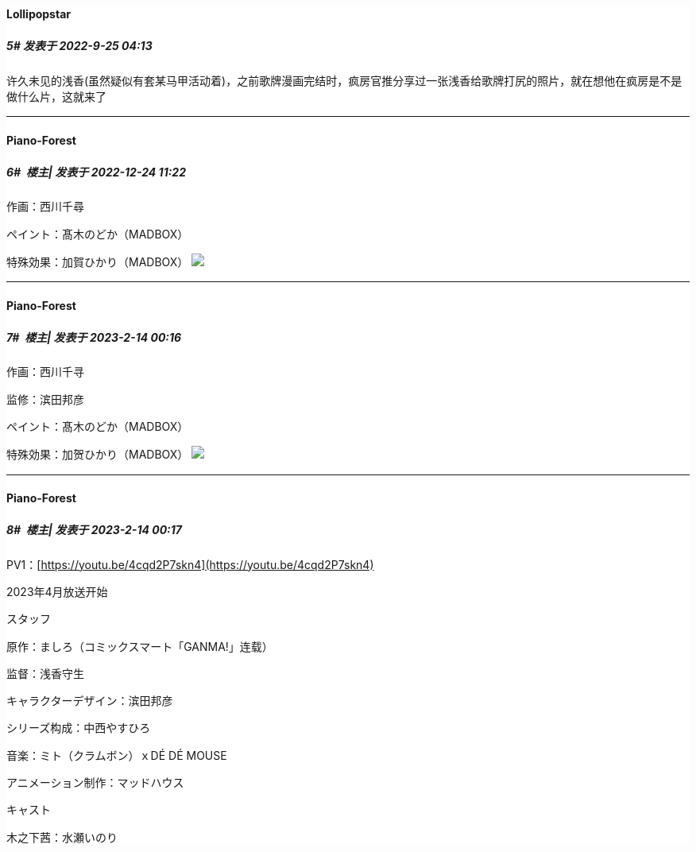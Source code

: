 ####  Lollipopstar  
##### 5#       发表于 2022-9-25 04:13

许久未见的浅香(虽然疑似有套某马甲活动着)，之前歌牌漫画完结时，疯房官推分享过一张浅香给歌牌打尻的照片，就在想他在疯房是不是做什么片，这就来了

*****

####  Piano-Forest  
##### 6#         楼主| 发表于 2022-12-24 11:22

作画：西川千尋 

ペイント：髙木のどか（MADBOX） 

特殊効果：加賀ひかり（MADBOX）
<img src="https://p.sda1.dev/9/cdb97e9a7666918928d3954a2c68070f/img_xmas.jpg" referrerpolicy="no-referrer">

*****

####  Piano-Forest  
##### 7#         楼主| 发表于 2023-2-14 00:16

作画：西川千寻 

监修：滨田邦彦 

ペイント：髙木のどか（MADBOX）  

特殊効果：加贺ひかり（MADBOX）
<img src="https://p.sda1.dev/9/fb35f765e750e438b5bbccb6ce9dbb16/img_vd2023.jpg" referrerpolicy="no-referrer">

*****

####  Piano-Forest  
##### 8#         楼主| 发表于 2023-2-14 00:17

PV1：[https://youtu.be/4cqd2P7skn4](https://youtu.be/4cqd2P7skn4)

2023年4月放送开始

スタッフ

原作：ましろ（コミックスマート「GANMA!」连载）

监督：浅香守生

キャラクターデザイン：滨田邦彦

シリーズ构成：中西やすひろ

音楽：ミト（クラムボン）ｘDÉ DÉ MOUSE

アニメーション制作：マッドハウス

キャスト

木之下茜：水瀬いのり
